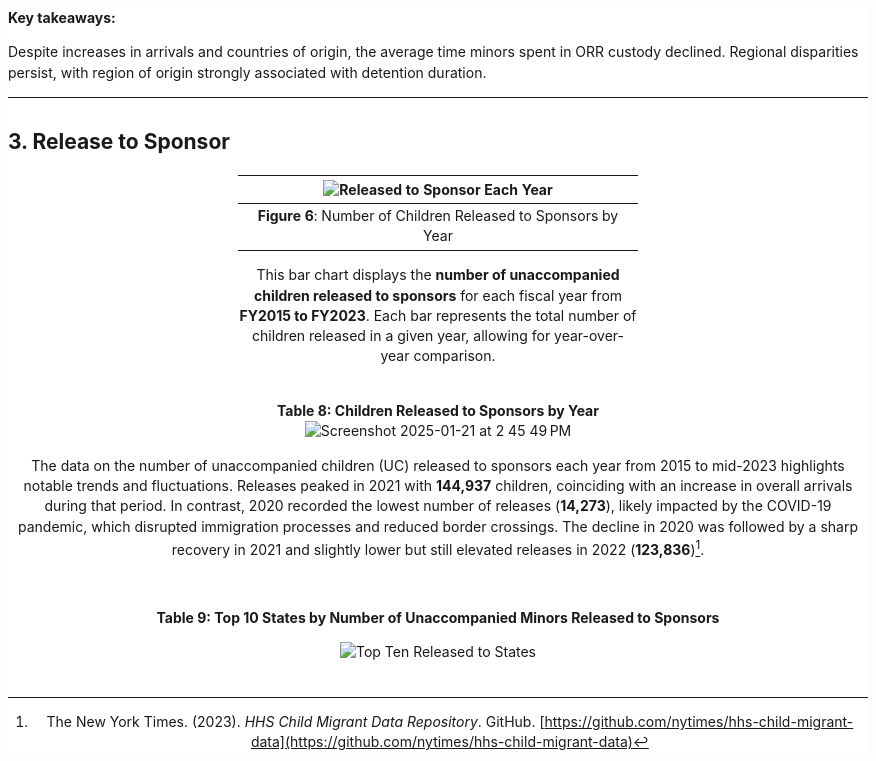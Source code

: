 **Key takeaways:**

Despite increases in arrivals and countries of origin, the average time minors spent in ORR custody declined. Regional disparities persist, with region of origin strongly associated with detention duration.


</div> 

-----------------------

<div align="left">

## 3. Release to Sponsor

<div align="center" style="max-width:400px; margin:auto;">

| <img width="500" height="350" alt="Released to Sponsor Each Year" src="https://github.com/user-attachments/assets/3225773d-865c-4743-8823-6197f482f535" /> |
|:---------------------------------------------------------------------------------------------------------------------------------:|
| **Figure 6**: Number of Children Released to Sponsors by Year  
This bar chart displays the **number of unaccompanied children released to sponsors** for each fiscal year from **FY2015 to FY2023**. Each bar represents the total number of children released in a given year, allowing for year-over-year comparison.
<br>
<br>

<div align="center">
  <strong>Table 8: Children Released to Sponsors by Year</strong>
</div>


</div>
<div align="center">
  <img width="813" alt="Screenshot 2025-01-21 at 2 45 49 PM" src="https://github.com/user-attachments/assets/ecc1ceb9-80bf-4363-b48c-b6a1486059b2" />
</div>

<div align="center">
  
The data on the number of unaccompanied children (UC) released to sponsors each year from 2015 to mid-2023 highlights notable trends and fluctuations. Releases peaked in 2021 with **144,937** children, coinciding with an increase in overall arrivals during that period. In contrast, 2020 recorded the lowest number of releases (**14,273**), likely impacted by the COVID-19 pandemic, which disrupted immigration processes and reduced border crossings. The decline in 2020 was followed by a sharp recovery in 2021 and slightly lower but still elevated releases in 2022 (**123,836**)[^1].

<br>

<div align="center">
  
**Table 9: Top 10 States by Number of Unaccompanied Minors Released to Sponsors**
<div align="center">
  <img width="813" alt="Top Ten Released to States" src="https://github.com/user-attachments/assets/9d4e9c16-41c3-4973-9325-a35420ec9e50" />
</div>

<br>


[^1]: The New York Times. (2023). *HHS Child Migrant Data Repository*. GitHub. [https://github.com/nytimes/hhs-child-migrant-data](https://github.com/nytimes/hhs-child-migrant-data)
[^2]: Office of Refugee Resettlement. (2023). *Unaccompanied Children: Facts and Data*. U.S. Department of Health and Human Services, Administration for Children and Families. [https://www.acf.hhs.gov/orr/about/ucs/facts-and-data](https://www.acf.hhs.gov/orr/about/ucs/facts-and-data)
[^3]: Office of Refugee Resettlement. (2023). *Unaccompanied Children Program Fact Sheet*. U.S. Department of Health and Human Services, Administration for Children and Families. [https://www.acf.hhs.gov/orr/fact-sheet/programs/uc/fact-sheet](https://www.acf.hhs.gov/orr/fact-sheet/programs/uc/fact-sheet)
[^4]: Office of Refugee Resettlement. [https://acf.gov/orr](https://acf.gov/orr)
[^5]: U.S. Department of Health and Human Services. [https://www.hhs.gov/](https://www.hhs.gov/)
